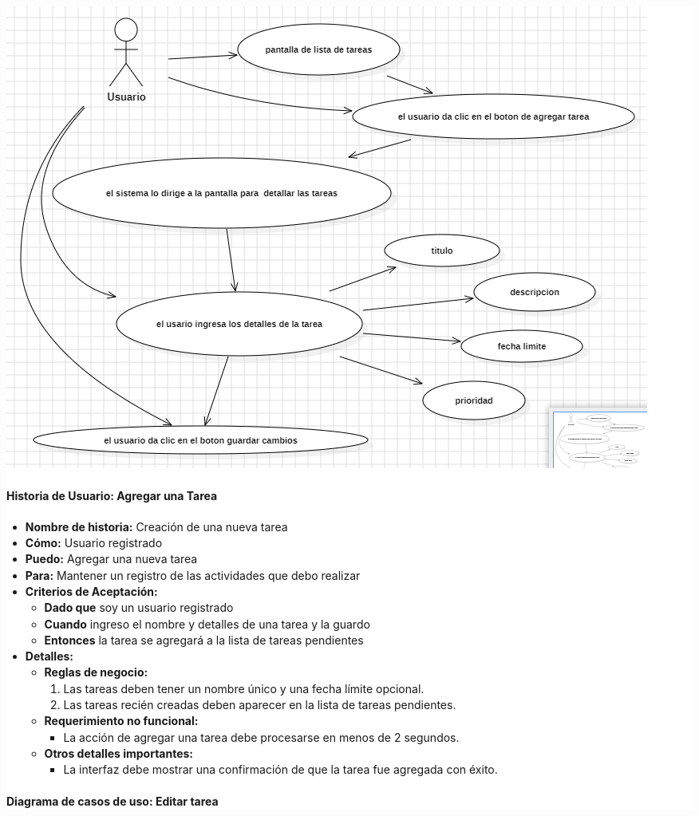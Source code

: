 ![Diagrama de casos de uso: Agregar tarea, si no se muestra dirigete a la carpeta de diagramas-de-casos-de-uso y buscalo por este nombre](diagramas-casos-de-uso/agregar-tareas.png)

#### Historia de Usuario: Agregar una Tarea

* **Nombre de historia:** Creación de una nueva tarea
* **Cómo:** Usuario registrado
* **Puedo:** Agregar una nueva tarea
* **Para:** Mantener un registro de las actividades que debo realizar
* **Criterios de Aceptación:**
    * **Dado que** soy un usuario registrado
    * **Cuando** ingreso el nombre y detalles de una tarea y la guardo
    * **Entonces** la tarea se agregará a la lista de tareas pendientes
* **Detalles:**
    * **Reglas de negocio:**
        1.  Las tareas deben tener un nombre único y una fecha límite opcional.
        2.  Las tareas recién creadas deben aparecer en la lista de tareas pendientes.
    * **Requerimiento no funcional:**
        * La acción de agregar una tarea debe procesarse en menos de 2 segundos.
    * **Otros detalles importantes:**
        * La interfaz debe mostrar una confirmación de que la tarea fue agregada con éxito.

#### Diagrama de casos de uso: Editar tarea
